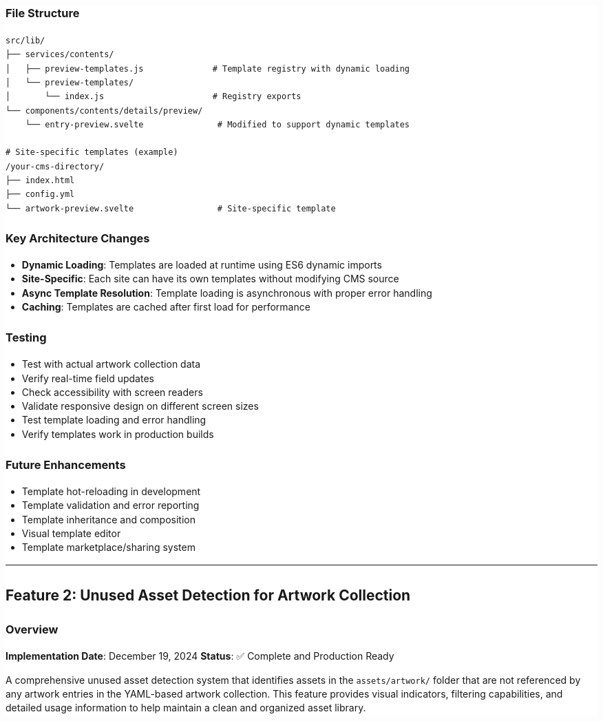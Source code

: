### File Structure
```
src/lib/
├── services/contents/
│   ├── preview-templates.js              # Template registry with dynamic loading
│   └── preview-templates/
│       └── index.js                      # Registry exports
└── components/contents/details/preview/
    └── entry-preview.svelte               # Modified to support dynamic templates

# Site-specific templates (example)
/your-cms-directory/
├── index.html
├── config.yml
└── artwork-preview.svelte                 # Site-specific template
```

### Key Architecture Changes
- **Dynamic Loading**: Templates are loaded at runtime using ES6 dynamic imports
- **Site-Specific**: Each site can have its own templates without modifying CMS source
- **Async Template Resolution**: Template loading is asynchronous with proper error handling
- **Caching**: Templates are cached after first load for performance

### Testing
- Test with actual artwork collection data
- Verify real-time field updates
- Check accessibility with screen readers
- Validate responsive design on different screen sizes
- Test template loading and error handling
- Verify templates work in production builds

### Future Enhancements
- Template hot-reloading in development
- Template validation and error reporting
- Template inheritance and composition
- Visual template editor
- Template marketplace/sharing system

---

## Feature 2: Unused Asset Detection for Artwork Collection

### Overview
**Implementation Date**: December 19, 2024
**Status**: ✅ Complete and Production Ready

A comprehensive unused asset detection system that identifies assets in the `assets/artwork/` folder that are not referenced by any artwork entries in the YAML-based artwork collection. This feature provides visual indicators, filtering capabilities, and detailed usage information to help maintain a clean and organized asset library.
